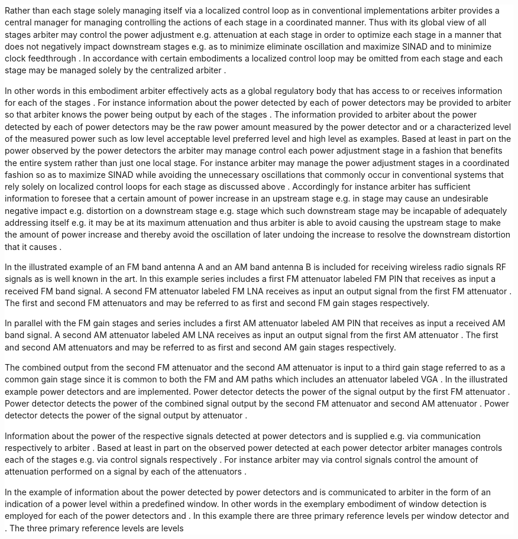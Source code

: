 Rather than each stage solely managing itself via a localized control loop as in conventional implementations arbiter provides a central manager for managing controlling the actions of each stage in a coordinated manner. Thus with its global view of all stages arbiter may control the power adjustment e.g. attenuation at each stage in order to optimize each stage in a manner that does not negatively impact downstream stages e.g. as to minimize eliminate oscillation and maximize SINAD and to minimize clock feedthrough . In accordance with certain embodiments a localized control loop may be omitted from each stage and each stage may be managed solely by the centralized arbiter .

In other words in this embodiment arbiter effectively acts as a global regulatory body that has access to or receives information for each of the stages . For instance information about the power detected by each of power detectors may be provided to arbiter so that arbiter knows the power being output by each of the stages . The information provided to arbiter about the power detected by each of power detectors may be the raw power amount measured by the power detector and or a characterized level of the measured power such as low level acceptable level preferred level and high level as examples. Based at least in part on the power observed by the power detectors the arbiter may manage control each power adjustment stage in a fashion that benefits the entire system rather than just one local stage. For instance arbiter may manage the power adjustment stages in a coordinated fashion so as to maximize SINAD while avoiding the unnecessary oscillations that commonly occur in conventional systems that rely solely on localized control loops for each stage as discussed above . Accordingly for instance arbiter has sufficient information to foresee that a certain amount of power increase in an upstream stage e.g. in stage may cause an undesirable negative impact e.g. distortion on a downstream stage e.g. stage which such downstream stage may be incapable of adequately addressing itself e.g. it may be at its maximum attenuation and thus arbiter is able to avoid causing the upstream stage to make the amount of power increase and thereby avoid the oscillation of later undoing the increase to resolve the downstream distortion that it causes .

In the illustrated example of an FM band antenna A and an AM band antenna B is included for receiving wireless radio signals RF signals as is well known in the art. In this example series includes a first FM attenuator labeled FM PIN that receives as input a received FM band signal. A second FM attenuator labeled FM LNA receives as input an output signal from the first FM attenuator . The first and second FM attenuators and may be referred to as first and second FM gain stages respectively.

In parallel with the FM gain stages and series includes a first AM attenuator labeled AM PIN that receives as input a received AM band signal. A second AM attenuator labeled AM LNA receives as input an output signal from the first AM attenuator . The first and second AM attenuators and may be referred to as first and second AM gain stages respectively.

The combined output from the second FM attenuator and the second AM attenuator is input to a third gain stage referred to as a common gain stage since it is common to both the FM and AM paths which includes an attenuator labeled VGA . In the illustrated example power detectors and are implemented. Power detector detects the power of the signal output by the first FM attenuator . Power detector detects the power of the combined signal output by the second FM attenuator and second AM attenuator . Power detector detects the power of the signal output by attenuator .

Information about the power of the respective signals detected at power detectors and is supplied e.g. via communication respectively to arbiter . Based at least in part on the observed power detected at each power detector arbiter manages controls each of the stages e.g. via control signals respectively . For instance arbiter may via control signals control the amount of attenuation performed on a signal by each of the attenuators .

In the example of information about the power detected by power detectors and is communicated to arbiter in the form of an indication of a power level within a predefined window. In other words in the exemplary embodiment of window detection is employed for each of the power detectors and . In this example there are three primary reference levels per window detector and . The three primary reference levels are levels 
